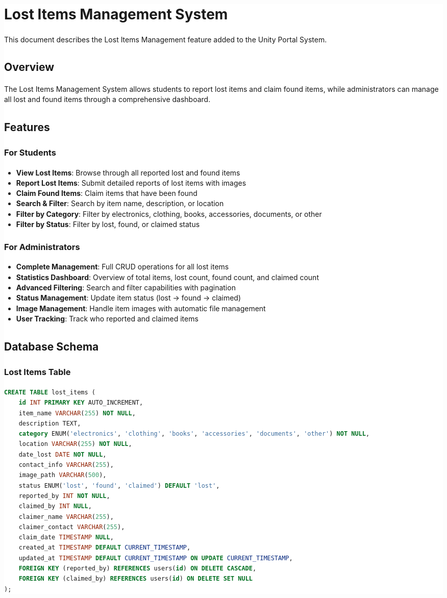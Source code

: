 # Lost Items Management System

This document describes the Lost Items Management feature added to the Unity Portal System.

## Overview

The Lost Items Management System allows students to report lost items and claim found items, while administrators can manage all lost and found items through a comprehensive dashboard.

## Features

### For Students
- **View Lost Items**: Browse through all reported lost and found items
- **Report Lost Items**: Submit detailed reports of lost items with images
- **Claim Found Items**: Claim items that have been found
- **Search & Filter**: Search by item name, description, or location
- **Filter by Category**: Filter by electronics, clothing, books, accessories, documents, or other
- **Filter by Status**: Filter by lost, found, or claimed status

### For Administrators
- **Complete Management**: Full CRUD operations for all lost items
- **Statistics Dashboard**: Overview of total items, lost count, found count, and claimed count
- **Advanced Filtering**: Search and filter capabilities with pagination
- **Status Management**: Update item status (lost → found → claimed)
- **Image Management**: Handle item images with automatic file management
- **User Tracking**: Track who reported and claimed items

## Database Schema

### Lost Items Table
```sql
CREATE TABLE lost_items (
    id INT PRIMARY KEY AUTO_INCREMENT,
    item_name VARCHAR(255) NOT NULL,
    description TEXT,
    category ENUM('electronics', 'clothing', 'books', 'accessories', 'documents', 'other') NOT NULL,
    location VARCHAR(255) NOT NULL,
    date_lost DATE NOT NULL,
    contact_info VARCHAR(255),
    image_path VARCHAR(500),
    status ENUM('lost', 'found', 'claimed') DEFAULT 'lost',
    reported_by INT NOT NULL,
    claimed_by INT NULL,
    claimer_name VARCHAR(255),
    claimer_contact VARCHAR(255),
    claim_date TIMESTAMP NULL,
    created_at TIMESTAMP DEFAULT CURRENT_TIMESTAMP,
    updated_at TIMESTAMP DEFAULT CURRENT_TIMESTAMP ON UPDATE CURRENT_TIMESTAMP,
    FOREIGN KEY (reported_by) REFERENCES users(id) ON DELETE CASCADE,
    FOREIGN KEY (claimed_by) REFERENCES users(id) ON DELETE SET NULL
);
```
